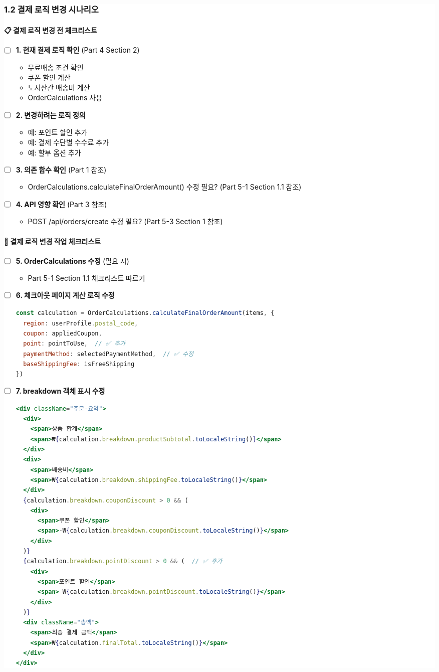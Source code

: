 
### 1.2 결제 로직 변경 시나리오

#### 📋 결제 로직 변경 전 체크리스트

- [ ] **1. 현재 결제 로직 확인** (Part 4 Section 2)
  - 무료배송 조건 확인
  - 쿠폰 할인 계산
  - 도서산간 배송비 계산
  - OrderCalculations 사용

- [ ] **2. 변경하려는 로직 정의**
  - 예: 포인트 할인 추가
  - 예: 결제 수단별 수수료 추가
  - 예: 할부 옵션 추가

- [ ] **3. 의존 함수 확인** (Part 1 참조)
  - OrderCalculations.calculateFinalOrderAmount() 수정 필요? (Part 5-1 Section 1.1 참조)

- [ ] **4. API 영향 확인** (Part 3 참조)
  - POST /api/orders/create 수정 필요? (Part 5-3 Section 1 참조)

#### 🔧 결제 로직 변경 작업 체크리스트

- [ ] **5. OrderCalculations 수정** (필요 시)
  - Part 5-1 Section 1.1 체크리스트 따르기

- [ ] **6. 체크아웃 페이지 계산 로직 수정**
  ```jsx
  const calculation = OrderCalculations.calculateFinalOrderAmount(items, {
    region: userProfile.postal_code,
    coupon: appliedCoupon,
    point: pointToUse,  // ✅ 추가
    paymentMethod: selectedPaymentMethod,  // ✅ 수정
    baseShippingFee: isFreeShipping
  })
  ```

- [ ] **7. breakdown 객체 표시 수정**
  ```jsx
  <div className="주문-요약">
    <div>
      <span>상품 합계</span>
      <span>₩{calculation.breakdown.productSubtotal.toLocaleString()}</span>
    </div>
    <div>
      <span>배송비</span>
      <span>₩{calculation.breakdown.shippingFee.toLocaleString()}</span>
    </div>
    {calculation.breakdown.couponDiscount > 0 && (
      <div>
        <span>쿠폰 할인</span>
        <span>-₩{calculation.breakdown.couponDiscount.toLocaleString()}</span>
      </div>
    )}
    {calculation.breakdown.pointDiscount > 0 && (  // ✅ 추가
      <div>
        <span>포인트 할인</span>
        <span>-₩{calculation.breakdown.pointDiscount.toLocaleString()}</span>
      </div>
    )}
    <div className="총액">
      <span>최종 결제 금액</span>
      <span>₩{calculation.finalTotal.toLocaleString()}</span>
    </div>
  </div>
  ```
